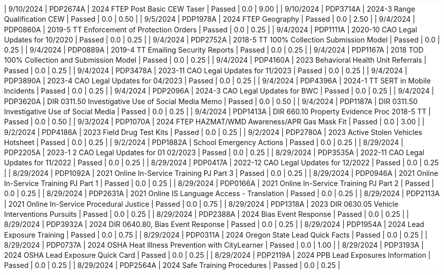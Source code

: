 | 9/10/2024 | PDP2674A | 2024 FTEP Post Basic CEW Taser | Passed | 0.0 | 9.00 |
| 9/10/2024 | PDP3714A | 2024-3 Range Qualification CEW | Passed | 0.0 | 0.50 |
| 9/5/2024 | PDP1978A | 2024 FTEP Geography | Passed | 0.0 | 2.50 |
| 9/4/2024 | PDP0860A | 2019-5 TT Enforcement of Protection Orders | Passed | 0.0 | 0.25 |
| 9/4/2024 | PDP1111A | 2020-10 CAO Legal Updates for 10/2020 | Passed | 0.0 | 0.25 |
| 9/4/2024 | PDP2752A | 2018-5 TT 100% Collection  Submission Model | Passed | 0.0 | 0.25 |
| 9/4/2024 | PDP0889A | 2019-4 TT Emailing Security Reports | Passed | 0.0 | 0.25 |
| 9/4/2024 | PDP1167A | 2018 TOD 100% Collection and Submission Model | Passed | 0.0 | 0.25 |
| 9/4/2024 | PDP4160A | 2023 Behavioral Health Unit Referrals | Passed | 0.0 | 0.25 |
| 9/4/2024 | PDP3478A | 2023-11 CAO Legal Updates for 11/2023 | Passed | 0.0 | 0.25 |
| 9/4/2024 | PDP3890A | 2023-4 CAO Legal Updates for 04/2023 | Passed | 0.0 | 0.25 |
| 9/4/2024 | PDP4396A | 2024-1 TT SERT in Mobile Incidents | Passed | 0.0 | 0.25 |
| 9/4/2024 | PDP2096A | 2024-3 CAO Legal Updates for BWC | Passed | 0.0 | 0.25 |
| 9/4/2024 | PDP3620A | DIR 0311.50 Investigative Use of Social Media Memo | Passed | 0.0 | 0.50 |
| 9/4/2024 | PDP1187A | DIR 0311.50 Investigative Use of Social Media | Passed | 0.0 | 0.25 |
| 9/4/2024 | PDP1413A | DIR 660.10 Property  Evidence Proc 2018-5 TT | Passed | 0.0 | 0.50 |
| 9/3/2024 | PDP1070A | 2024  FTEP HAZMAT/WMD Awareness/APR Gas Mask Fit | Passed | 0.0 | 3.00 |
| 9/2/2024 | PDP4186A | 2023 Field Drug Test Kits | Passed | 0.0 | 0.25 |
| 9/2/2024 | PDP2780A | 2023 Active Stolen Vehicles Hotsheet | Passed | 0.0 | 0.25 |
| 9/2/2024 | PDP1882A | School Emergency Actions | Passed | 0.0 | 0.25 |
| 8/29/2024 | PDP2205A | 2023-1  2 CAO Legal Updates for 01  02/2023 | Passed | 0.0 | 0.25 |
| 8/29/2024 | PDP3535A | 2022-11 CAO Legal Updates for 11/2022 | Passed | 0.0 | 0.25 |
| 8/29/2024 | PDP0417A | 2022-12 CAO Legal Updates for 12/2022 | Passed | 0.0 | 0.25 |
| 8/29/2024 | PDP1092A | 2021 Online In-Service Training PJ Part 3 | Passed | 0.0 | 0.25 |
| 8/29/2024 | PDP0946A | 2021 Online In-Service Training PJ Part 1 | Passed | 0.0 | 0.25 |
| 8/29/2024 | PDP0166A | 2021 Online In-Service Training PJ Part 2 | Passed | 0.0 | 0.25 |
| 8/29/2024 | PDP2631A | 2021 Online IS Language Access - Translation | Passed | 0.0 | 0.25 |
| 8/29/2024 | PDP2113A | 2021 Online In-Service Procedural Justice | Passed | 0.0 | 0.75 |
| 8/29/2024 | PDP1318A | 2023 DIR 0630.05 Vehicle Interventions  Pursuits | Passed | 0.0 | 0.25 |
| 8/29/2024 | PDP2388A | 2024 Bias Event Response | Passed | 0.0 | 0.25 |
| 8/29/2024 | PDP3932A | 2024 DIR 0640.80, Bias Event Response | Passed | 0.0 | 0.25 |
| 8/29/2024 | PDP1954A | 2024 Lead Exposure Training | Passed | 0.0 | 0.75 |
| 8/29/2024 | PDP0311A | 2024 Oregon State Lead Quick Facts | Passed | 0.0 | 0.25 |
| 8/29/2024 | PDP0737A | 2024 OSHA Heat Illness Prevention with CityLearner | Passed | 0.0 | 1.00 |
| 8/29/2024 | PDP3193A | 2024 OSHA Lead Exposure Quick Card | Passed | 0.0 | 0.25 |
| 8/29/2024 | PDP2119A | 2024 PPB Lead Exposures Information | Passed | 0.0 | 0.25 |
| 8/29/2024 | PDP2564A | 2024 Safe Training Procedures | Passed | 0.0 | 0.25 |